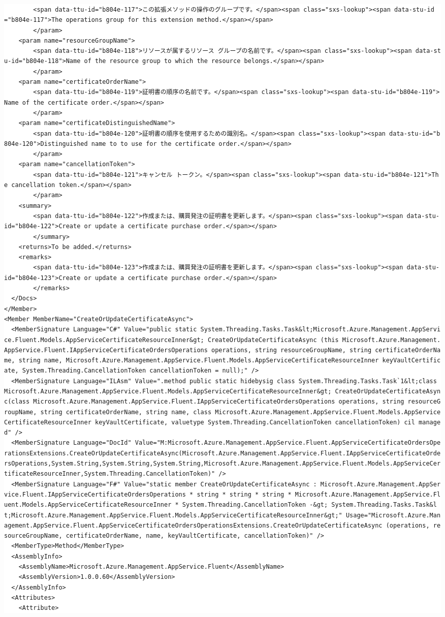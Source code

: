             <span data-ttu-id="b804e-117">この拡張メソッドの操作のグループです。</span><span class="sxs-lookup"><span data-stu-id="b804e-117">The operations group for this extension method.</span></span>
            </param>
        <param name="resourceGroupName">
            <span data-ttu-id="b804e-118">リソースが属するリソース グループの名前です。</span><span class="sxs-lookup"><span data-stu-id="b804e-118">Name of the resource group to which the resource belongs.</span></span>
            </param>
        <param name="certificateOrderName">
            <span data-ttu-id="b804e-119">証明書の順序の名前です。</span><span class="sxs-lookup"><span data-stu-id="b804e-119">Name of the certificate order.</span></span>
            </param>
        <param name="certificateDistinguishedName">
            <span data-ttu-id="b804e-120">証明書の順序を使用するための識別名。</span><span class="sxs-lookup"><span data-stu-id="b804e-120">Distinguished name to to use for the certificate order.</span></span>
            </param>
        <param name="cancellationToken">
            <span data-ttu-id="b804e-121">キャンセル トークン。</span><span class="sxs-lookup"><span data-stu-id="b804e-121">The cancellation token.</span></span>
            </param>
        <summary>
            <span data-ttu-id="b804e-122">作成または、購買発注の証明書を更新します。</span><span class="sxs-lookup"><span data-stu-id="b804e-122">Create or update a certificate purchase order.</span></span>
            </summary>
        <returns>To be added.</returns>
        <remarks>
            <span data-ttu-id="b804e-123">作成または、購買発注の証明書を更新します。</span><span class="sxs-lookup"><span data-stu-id="b804e-123">Create or update a certificate purchase order.</span></span>
            </remarks>
      </Docs>
    </Member>
    <Member MemberName="CreateOrUpdateCertificateAsync">
      <MemberSignature Language="C#" Value="public static System.Threading.Tasks.Task&lt;Microsoft.Azure.Management.AppService.Fluent.Models.AppServiceCertificateResourceInner&gt; CreateOrUpdateCertificateAsync (this Microsoft.Azure.Management.AppService.Fluent.IAppServiceCertificateOrdersOperations operations, string resourceGroupName, string certificateOrderName, string name, Microsoft.Azure.Management.AppService.Fluent.Models.AppServiceCertificateResourceInner keyVaultCertificate, System.Threading.CancellationToken cancellationToken = null);" />
      <MemberSignature Language="ILAsm" Value=".method public static hidebysig class System.Threading.Tasks.Task`1&lt;class Microsoft.Azure.Management.AppService.Fluent.Models.AppServiceCertificateResourceInner&gt; CreateOrUpdateCertificateAsync(class Microsoft.Azure.Management.AppService.Fluent.IAppServiceCertificateOrdersOperations operations, string resourceGroupName, string certificateOrderName, string name, class Microsoft.Azure.Management.AppService.Fluent.Models.AppServiceCertificateResourceInner keyVaultCertificate, valuetype System.Threading.CancellationToken cancellationToken) cil managed" />
      <MemberSignature Language="DocId" Value="M:Microsoft.Azure.Management.AppService.Fluent.AppServiceCertificateOrdersOperationsExtensions.CreateOrUpdateCertificateAsync(Microsoft.Azure.Management.AppService.Fluent.IAppServiceCertificateOrdersOperations,System.String,System.String,System.String,Microsoft.Azure.Management.AppService.Fluent.Models.AppServiceCertificateResourceInner,System.Threading.CancellationToken)" />
      <MemberSignature Language="F#" Value="static member CreateOrUpdateCertificateAsync : Microsoft.Azure.Management.AppService.Fluent.IAppServiceCertificateOrdersOperations * string * string * string * Microsoft.Azure.Management.AppService.Fluent.Models.AppServiceCertificateResourceInner * System.Threading.CancellationToken -&gt; System.Threading.Tasks.Task&lt;Microsoft.Azure.Management.AppService.Fluent.Models.AppServiceCertificateResourceInner&gt;" Usage="Microsoft.Azure.Management.AppService.Fluent.AppServiceCertificateOrdersOperationsExtensions.CreateOrUpdateCertificateAsync (operations, resourceGroupName, certificateOrderName, name, keyVaultCertificate, cancellationToken)" />
      <MemberType>Method</MemberType>
      <AssemblyInfo>
        <AssemblyName>Microsoft.Azure.Management.AppService.Fluent</AssemblyName>
        <AssemblyVersion>1.0.0.60</AssemblyVersion>
      </AssemblyInfo>
      <Attributes>
        <Attribute>